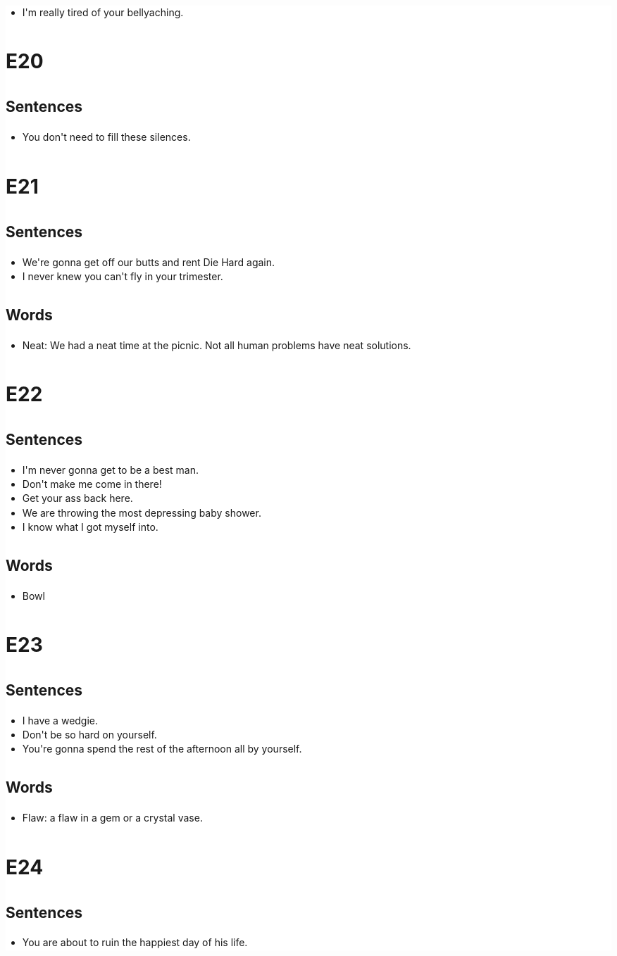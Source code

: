 - I'm really tired of your bellyaching.

# E20

## Sentences

- You don't need to fill these silences.

# E21

## Sentences

- We're gonna get off our butts and rent Die Hard again.
- I never knew you can't fly in your trimester.

## Words

- Neat: We had a neat time at the picnic. Not all human problems have neat solutions.

# E22

## Sentences

- I'm never gonna get to be a best man.
- Don't make me come in there!
- Get your ass back here.
- We are throwing the most depressing baby shower.
- I know what I got myself into.

## Words

- Bowl

# E23

## Sentences

- I have a wedgie.
- Don't be so hard on yourself.
- You're gonna spend the rest of the afternoon all by yourself.

## Words

- Flaw: a flaw in a gem or a crystal vase.

# E24

## Sentences

- You are about to ruin the happiest day of his life.